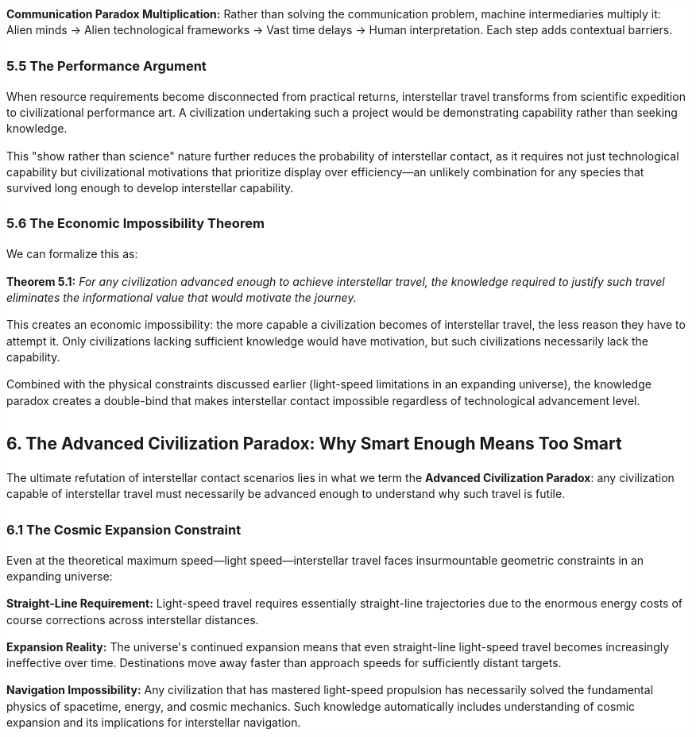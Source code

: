 **Communication Paradox Multiplication:** Rather than solving the communication problem, machine intermediaries multiply it: Alien minds → Alien technological frameworks → Vast time delays → Human interpretation. Each step adds contextual barriers.

### 5.5 The Performance Argument

When resource requirements become disconnected from practical returns, interstellar travel transforms from scientific expedition to civilizational performance art. A civilization undertaking such a project would be demonstrating capability rather than seeking knowledge.

This "show rather than science" nature further reduces the probability of interstellar contact, as it requires not just technological capability but civilizational motivations that prioritize display over efficiency—an unlikely combination for any species that survived long enough to develop interstellar capability.

### 5.6 The Economic Impossibility Theorem

We can formalize this as:

**Theorem 5.1:** *For any civilization advanced enough to achieve interstellar travel, the knowledge required to justify such travel eliminates the informational value that would motivate the journey.*

This creates an economic impossibility: the more capable a civilization becomes of interstellar travel, the less reason they have to attempt it. Only civilizations lacking sufficient knowledge would have motivation, but such civilizations necessarily lack the capability.

Combined with the physical constraints discussed earlier (light-speed limitations in an expanding universe), the knowledge paradox creates a double-bind that makes interstellar contact impossible regardless of technological advancement level.

## 6. The Advanced Civilization Paradox: Why Smart Enough Means Too Smart

The ultimate refutation of interstellar contact scenarios lies in what we term the **Advanced Civilization Paradox**: any civilization capable of interstellar travel must necessarily be advanced enough to understand why such travel is futile.

### 6.1 The Cosmic Expansion Constraint

Even at the theoretical maximum speed—light speed—interstellar travel faces insurmountable geometric constraints in an expanding universe:

**Straight-Line Requirement:** Light-speed travel requires essentially straight-line trajectories due to the enormous energy costs of course corrections across interstellar distances.

**Expansion Reality:** The universe's continued expansion means that even straight-line light-speed travel becomes increasingly ineffective over time. Destinations move away faster than approach speeds for sufficiently distant targets.

**Navigation Impossibility:** Any civilization that has mastered light-speed propulsion has necessarily solved the fundamental physics of spacetime, energy, and cosmic mechanics. Such knowledge automatically includes understanding of cosmic expansion and its implications for interstellar navigation.
